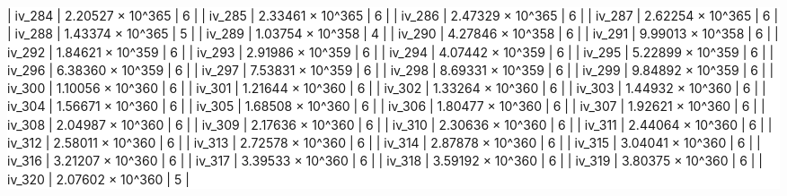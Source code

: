 | iv_284 | 2.20527 × 10^365 | 6 |
| iv_285 | 2.33461 × 10^365 | 6 |
| iv_286 | 2.47329 × 10^365 | 6 |
| iv_287 | 2.62254 × 10^365 | 6 |
| iv_288 | 1.43374 × 10^365 | 5 |
| iv_289 | 1.03754 × 10^358 | 4 |
| iv_290 | 4.27846 × 10^358 | 6 |
| iv_291 | 9.99013 × 10^358 | 6 |
| iv_292 | 1.84621 × 10^359 | 6 |
| iv_293 | 2.91986 × 10^359 | 6 |
| iv_294 | 4.07442 × 10^359 | 6 |
| iv_295 | 5.22899 × 10^359 | 6 |
| iv_296 | 6.38360 × 10^359 | 6 |
| iv_297 | 7.53831 × 10^359 | 6 |
| iv_298 | 8.69331 × 10^359 | 6 |
| iv_299 | 9.84892 × 10^359 | 6 |
| iv_300 | 1.10056 × 10^360 | 6 |
| iv_301 | 1.21644 × 10^360 | 6 |
| iv_302 | 1.33264 × 10^360 | 6 |
| iv_303 | 1.44932 × 10^360 | 6 |
| iv_304 | 1.56671 × 10^360 | 6 |
| iv_305 | 1.68508 × 10^360 | 6 |
| iv_306 | 1.80477 × 10^360 | 6 |
| iv_307 | 1.92621 × 10^360 | 6 |
| iv_308 | 2.04987 × 10^360 | 6 |
| iv_309 | 2.17636 × 10^360 | 6 |
| iv_310 | 2.30636 × 10^360 | 6 |
| iv_311 | 2.44064 × 10^360 | 6 |
| iv_312 | 2.58011 × 10^360 | 6 |
| iv_313 | 2.72578 × 10^360 | 6 |
| iv_314 | 2.87878 × 10^360 | 6 |
| iv_315 | 3.04041 × 10^360 | 6 |
| iv_316 | 3.21207 × 10^360 | 6 |
| iv_317 | 3.39533 × 10^360 | 6 |
| iv_318 | 3.59192 × 10^360 | 6 |
| iv_319 | 3.80375 × 10^360 | 6 |
| iv_320 | 2.07602 × 10^360 | 5 |